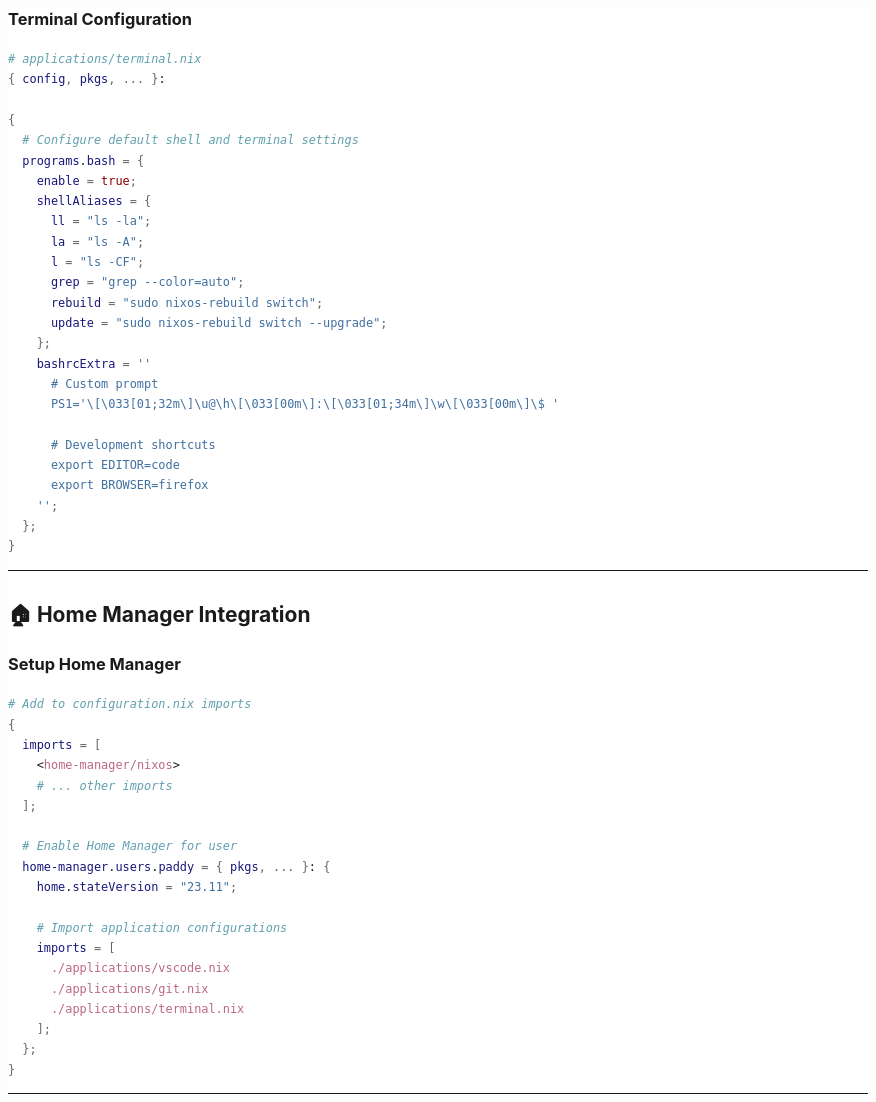 ### **Terminal Configuration**
```nix
# applications/terminal.nix
{ config, pkgs, ... }:

{
  # Configure default shell and terminal settings
  programs.bash = {
    enable = true;
    shellAliases = {
      ll = "ls -la";
      la = "ls -A";
      l = "ls -CF";
      grep = "grep --color=auto";
      rebuild = "sudo nixos-rebuild switch";
      update = "sudo nixos-rebuild switch --upgrade";
    };
    bashrcExtra = ''
      # Custom prompt
      PS1='\[\033[01;32m\]\u@\h\[\033[00m\]:\[\033[01;34m\]\w\[\033[00m\]\$ '
      
      # Development shortcuts
      export EDITOR=code
      export BROWSER=firefox
    '';
  };
}
```

---

## 🏠 **Home Manager Integration**

### **Setup Home Manager**
```nix
# Add to configuration.nix imports
{
  imports = [
    <home-manager/nixos>
    # ... other imports
  ];

  # Enable Home Manager for user
  home-manager.users.paddy = { pkgs, ... }: {
    home.stateVersion = "23.11";
    
    # Import application configurations
    imports = [
      ./applications/vscode.nix
      ./applications/git.nix
      ./applications/terminal.nix
    ];
  };
}
```

---